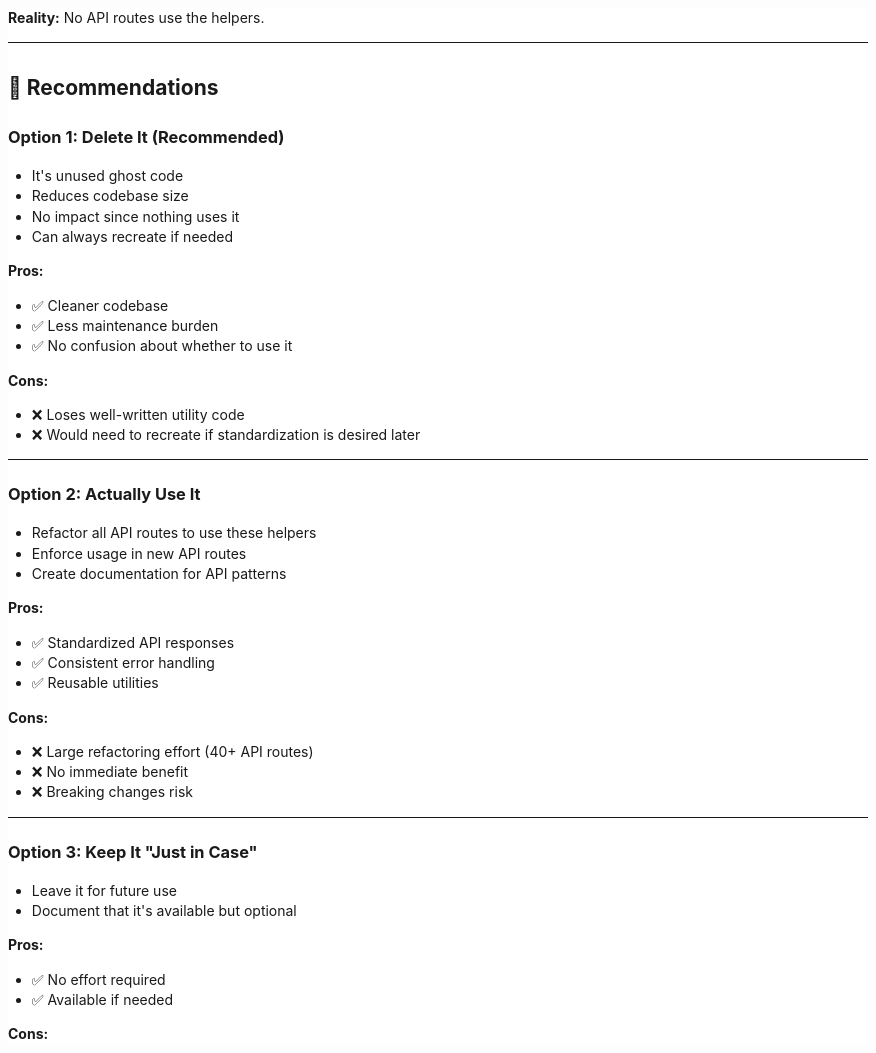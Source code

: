 **Reality:** No API routes use the helpers.

---

## 🎯 Recommendations

### **Option 1: Delete It** (Recommended)

- It's unused ghost code
- Reduces codebase size
- No impact since nothing uses it
- Can always recreate if needed

**Pros:**

- ✅ Cleaner codebase
- ✅ Less maintenance burden
- ✅ No confusion about whether to use it

**Cons:**

- ❌ Loses well-written utility code
- ❌ Would need to recreate if standardization is desired later

---

### **Option 2: Actually Use It**

- Refactor all API routes to use these helpers
- Enforce usage in new API routes
- Create documentation for API patterns

**Pros:**

- ✅ Standardized API responses
- ✅ Consistent error handling
- ✅ Reusable utilities

**Cons:**

- ❌ Large refactoring effort (40+ API routes)
- ❌ No immediate benefit
- ❌ Breaking changes risk

---

### **Option 3: Keep It "Just in Case"**

- Leave it for future use
- Document that it's available but optional

**Pros:**

- ✅ No effort required
- ✅ Available if needed

**Cons:**
